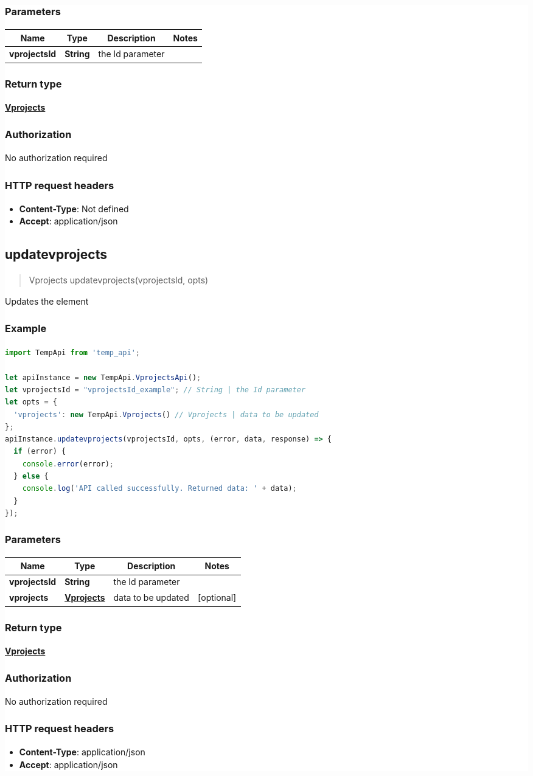 ### Parameters


Name | Type | Description  | Notes
------------- | ------------- | ------------- | -------------
 **vprojectsId** | **String**| the Id parameter | 

### Return type

[**Vprojects**](Vprojects.md)

### Authorization

No authorization required

### HTTP request headers

- **Content-Type**: Not defined
- **Accept**: application/json


## updatevprojects

> Vprojects updatevprojects(vprojectsId, opts)

Updates the element

### Example

```javascript
import TempApi from 'temp_api';

let apiInstance = new TempApi.VprojectsApi();
let vprojectsId = "vprojectsId_example"; // String | the Id parameter
let opts = {
  'vprojects': new TempApi.Vprojects() // Vprojects | data to be updated
};
apiInstance.updatevprojects(vprojectsId, opts, (error, data, response) => {
  if (error) {
    console.error(error);
  } else {
    console.log('API called successfully. Returned data: ' + data);
  }
});
```

### Parameters


Name | Type | Description  | Notes
------------- | ------------- | ------------- | -------------
 **vprojectsId** | **String**| the Id parameter | 
 **vprojects** | [**Vprojects**](Vprojects.md)| data to be updated | [optional] 

### Return type

[**Vprojects**](Vprojects.md)

### Authorization

No authorization required

### HTTP request headers

- **Content-Type**: application/json
- **Accept**: application/json


